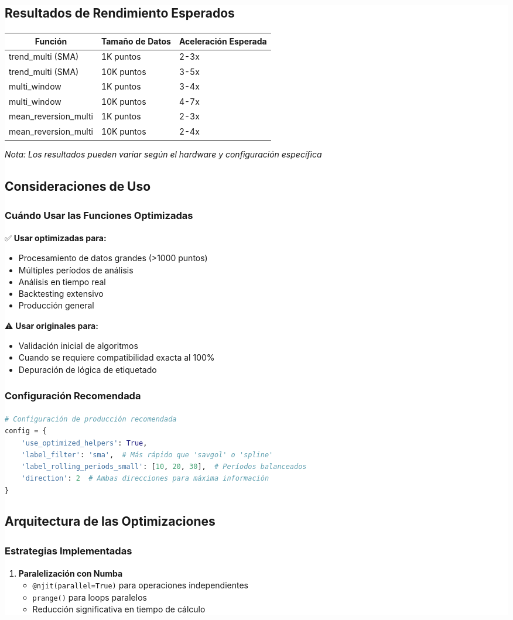 ## Resultados de Rendimiento Esperados

| Función | Tamaño de Datos | Aceleración Esperada |
|---------|----------------|---------------------|
| trend_multi (SMA) | 1K puntos | 2-3x |
| trend_multi (SMA) | 10K puntos | 3-5x |
| multi_window | 1K puntos | 3-4x |
| multi_window | 10K puntos | 4-7x |
| mean_reversion_multi | 1K puntos | 2-3x |
| mean_reversion_multi | 10K puntos | 2-4x |

*Nota: Los resultados pueden variar según el hardware y configuración específica*

## Consideraciones de Uso

### Cuándo Usar las Funciones Optimizadas

✅ **Usar optimizadas para:**
- Procesamiento de datos grandes (>1000 puntos)
- Múltiples períodos de análisis
- Análisis en tiempo real
- Backtesting extensivo
- Producción general

⚠️ **Usar originales para:**
- Validación inicial de algoritmos
- Cuando se requiere compatibilidad exacta al 100%
- Depuración de lógica de etiquetado

### Configuración Recomendada

```python
# Configuración de producción recomendada
config = {
    'use_optimized_helpers': True,
    'label_filter': 'sma',  # Más rápido que 'savgol' o 'spline'
    'label_rolling_periods_small': [10, 20, 30],  # Períodos balanceados
    'direction': 2  # Ambas direcciones para máxima información
}
```

## Arquitectura de las Optimizaciones

### Estrategias Implementadas

1. **Paralelización con Numba**
   - `@njit(parallel=True)` para operaciones independientes
   - `prange()` para loops paralelos
   - Reducción significativa en tiempo de cálculo
